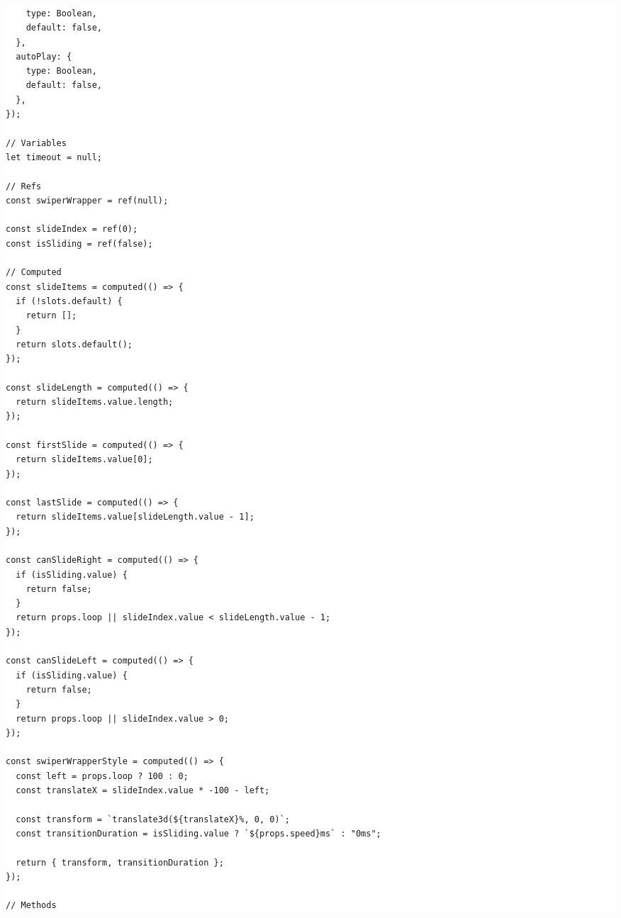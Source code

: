 ```vue [BaseSlider.vue]
    type: Boolean,
    default: false,
  },
  autoPlay: {
    type: Boolean,
    default: false,
  },
});

// Variables
let timeout = null;

// Refs
const swiperWrapper = ref(null);

const slideIndex = ref(0);
const isSliding = ref(false);

// Computed
const slideItems = computed(() => {
  if (!slots.default) {
    return [];
  }
  return slots.default();
});

const slideLength = computed(() => {
  return slideItems.value.length;
});

const firstSlide = computed(() => {
  return slideItems.value[0];
});

const lastSlide = computed(() => {
  return slideItems.value[slideLength.value - 1];
});

const canSlideRight = computed(() => {
  if (isSliding.value) {
    return false;
  }
  return props.loop || slideIndex.value < slideLength.value - 1;
});

const canSlideLeft = computed(() => {
  if (isSliding.value) {
    return false;
  }
  return props.loop || slideIndex.value > 0;
});

const swiperWrapperStyle = computed(() => {
  const left = props.loop ? 100 : 0;
  const translateX = slideIndex.value * -100 - left;

  const transform = `translate3d(${translateX}%, 0, 0)`;
  const transitionDuration = isSliding.value ? `${props.speed}ms` : "0ms";

  return { transform, transitionDuration };
});

// Methods
```